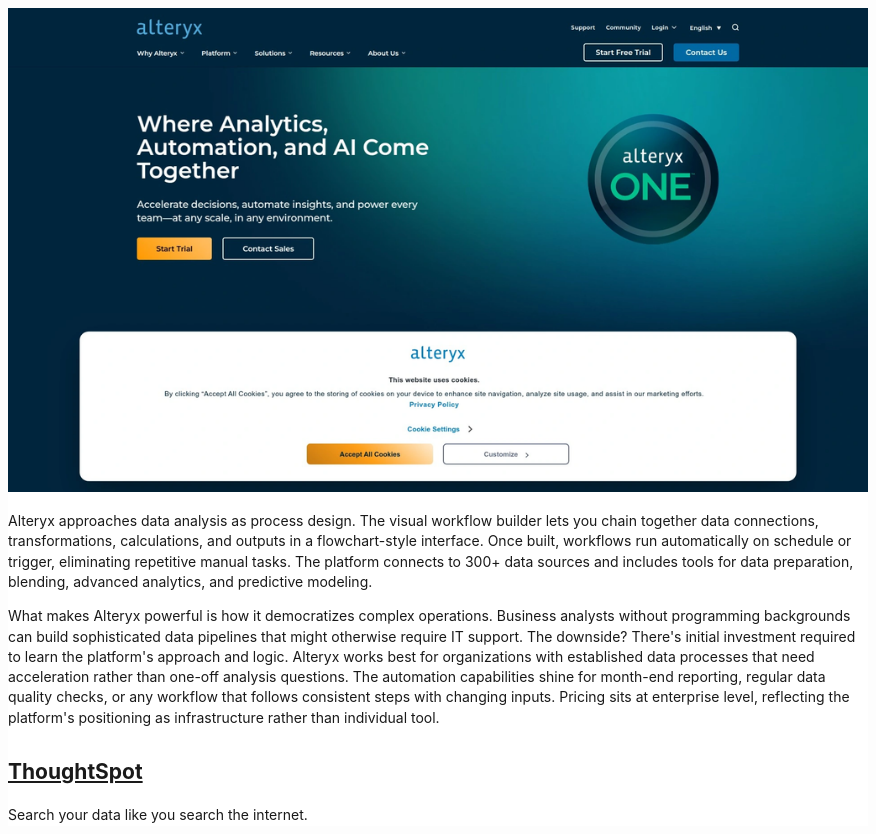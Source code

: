 ![Alteryx Screenshot](image/alteryx.webp)


Alteryx approaches data analysis as process design. The visual workflow builder lets you chain together data connections, transformations, calculations, and outputs in a flowchart-style interface. Once built, workflows run automatically on schedule or trigger, eliminating repetitive manual tasks. The platform connects to 300+ data sources and includes tools for data preparation, blending, advanced analytics, and predictive modeling.

What makes Alteryx powerful is how it democratizes complex operations. Business analysts without programming backgrounds can build sophisticated data pipelines that might otherwise require IT support. The downside? There's initial investment required to learn the platform's approach and logic. Alteryx works best for organizations with established data processes that need acceleration rather than one-off analysis questions. The automation capabilities shine for month-end reporting, regular data quality checks, or any workflow that follows consistent steps with changing inputs. Pricing sits at enterprise level, reflecting the platform's positioning as infrastructure rather than individual tool.

## **[ThoughtSpot](https://www.thoughtspot.com)**

Search your data like you search the internet.
